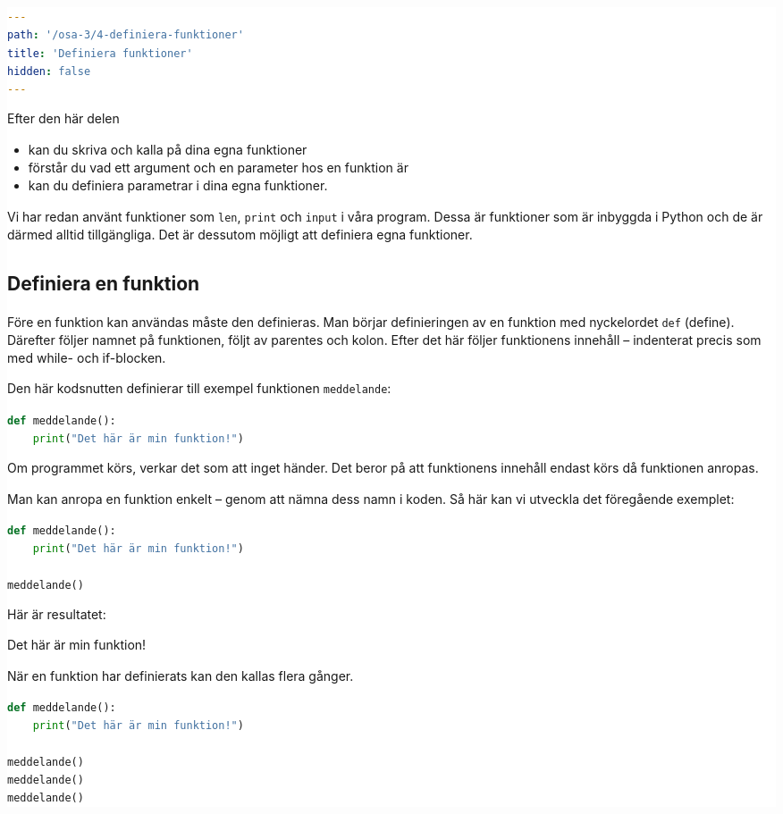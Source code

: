 ```yaml
---
path: '/osa-3/4-definiera-funktioner'
title: 'Definiera funktioner'
hidden: false
---
```


<text-box variant='learningObjectives' name='Lärandemål'>

Efter den här delen

* kan du skriva och kalla på dina egna funktioner
* förstår du vad ett argument och en parameter hos en funktion är
* kan du definiera parametrar i dina egna funktioner.

</text-box>

Vi har redan använt funktioner som `len`, `print` och `input` i våra program. Dessa är funktioner som är inbyggda i Python och de är därmed alltid tillgängliga. Det är dessutom möjligt att definiera egna funktioner.

## Definiera en funktion

Före en funktion kan användas måste den definieras. Man börjar definieringen av en funktion med nyckelordet `def` (define). Därefter följer namnet på funktionen, följt av parentes och kolon. Efter det här följer funktionens innehåll – indenterat precis som med while- och if-blocken.

Den här kodsnutten definierar till exempel funktionen `meddelande`:

```python
def meddelande():
    print("Det här är min funktion!")
```

Om programmet körs, verkar det som att inget händer. Det beror på att funktionens innehåll endast körs då funktionen anropas.

Man kan anropa en funktion enkelt – genom att nämna dess namn i koden. Så här kan vi utveckla det föregående exemplet:

```python
def meddelande():
    print("Det här är min funktion!")

meddelande()
```

Här är resultatet:

<sample-output>

Det här är min funktion!

</sample-output>

När en funktion har definierats kan den kallas flera gånger.

```python
def meddelande():
    print("Det här är min funktion!")

meddelande()
meddelande()
meddelande()
```
